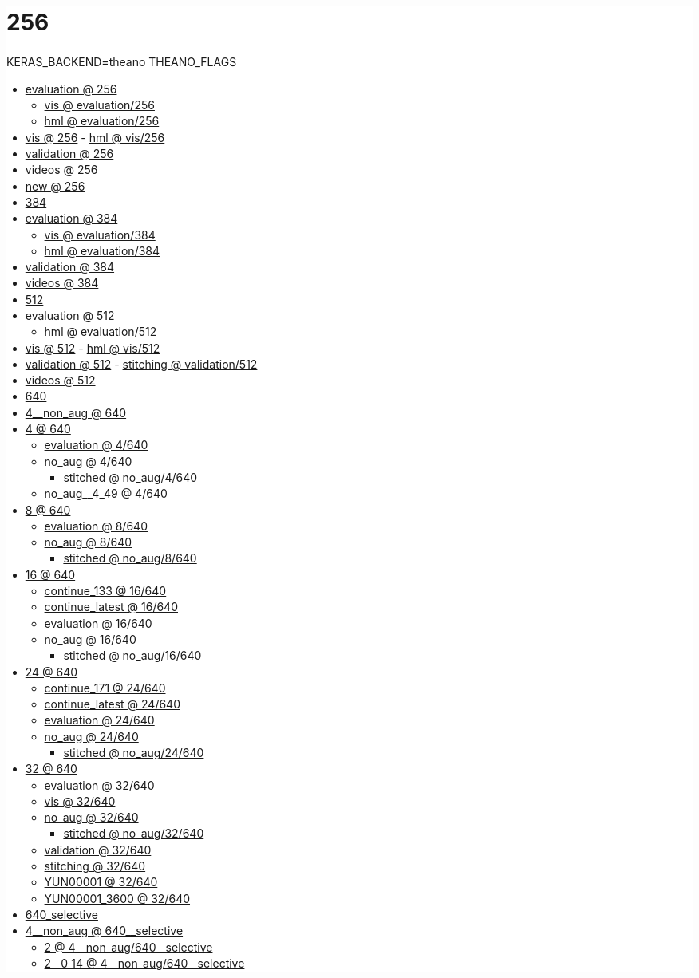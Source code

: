 <a id="256"></a>
# 256

KERAS_BACKEND=theano THEANO_FLAGS

- [evaluation       @ 256](#evaluation__256)
   - [vis       @ evaluation/256](#vis__evaluation256)
   - [hml       @ evaluation/256](#hml__evaluation256)
- [vis       @ 256](#vis__256)
      - [hml       @ vis/256](#hml__vis256)
- [validation       @ 256](#validation__256)
- [videos       @ 256](#videos__256)
- [new       @ 256](#new__256)
- [384](#384)
- [evaluation       @ 384](#evaluation__384)
   - [vis       @ evaluation/384](#vis__evaluation384)
   - [hml       @ evaluation/384](#hml__evaluation384)
- [validation       @ 384](#validation__384)
- [videos       @ 384](#videos__384)
- [512](#512)
- [evaluation       @ 512](#evaluation__512)
   - [hml       @ evaluation/512](#hml__evaluation512)
- [vis       @ 512](#vis__512)
      - [hml       @ vis/512](#hml__vis512)
- [validation       @ 512](#validation__512)
      - [stitching       @ validation/512](#stitching__validation512)
- [videos       @ 512](#videos__512)
- [640](#640)
- [4__non_aug       @ 640](#4-non_aug__640)
- [4       @ 640](#4__640)
   - [evaluation       @ 4/640](#evaluation__4640)
   - [no_aug       @ 4/640](#no_aug__4640)
      - [stitched       @ no_aug/4/640](#stitched__no_aug4640)
   - [no_aug__4_49       @ 4/640](#no_aug-4_49__4640)
- [8       @ 640](#8__640)
   - [evaluation       @ 8/640](#evaluation__8640)
   - [no_aug       @ 8/640](#no_aug__8640)
      - [stitched       @ no_aug/8/640](#stitched__no_aug8640)
- [16       @ 640](#16__640)
   - [continue_133       @ 16/640](#continue_133__16640)
   - [continue_latest       @ 16/640](#continue_latest__16640)
   - [evaluation       @ 16/640](#evaluation__16640)
   - [no_aug       @ 16/640](#no_aug__16640)
      - [stitched       @ no_aug/16/640](#stitched__no_aug16640)
- [24       @ 640](#24__640)
   - [continue_171       @ 24/640](#continue_171__24640)
   - [continue_latest       @ 24/640](#continue_latest__24640)
   - [evaluation       @ 24/640](#evaluation__24640)
   - [no_aug       @ 24/640](#no_aug__24640)
      - [stitched       @ no_aug/24/640](#stitched__no_aug24640)
- [32       @ 640](#32__640)
   - [evaluation       @ 32/640](#evaluation__32640)
   - [vis       @ 32/640](#vis__32640)
   - [no_aug       @ 32/640](#no_aug__32640)
      - [stitched       @ no_aug/32/640](#stitched__no_aug32640)
   - [validation       @ 32/640](#validation__32640)
   - [stitching       @ 32/640](#stitching__32640)
   - [YUN00001       @ 32/640](#yun00001__32640)
   - [YUN00001_3600       @ 32/640](#yun00001_3600__32640)
- [640_selective](#640__selective)
- [4__non_aug       @ 640__selective](#4-non_aug__640-selective)
   - [2       @ 4__non_aug/640__selective](#2__4-non_aug640-selective)
   - [2__0_14       @ 4__non_aug/640__selective](#2-0_14__4-non_aug640-selective)